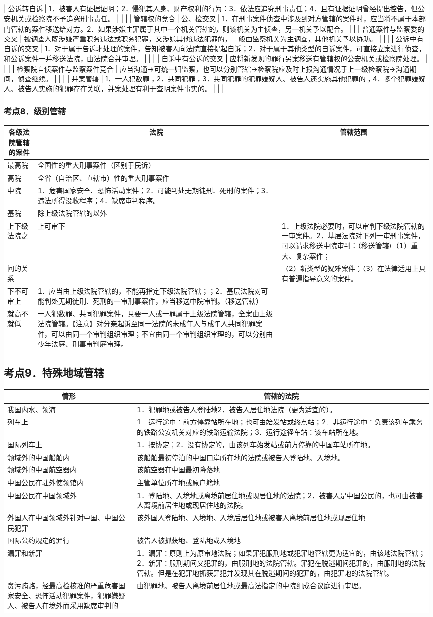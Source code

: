 | 公诉转自诉                                                   | 1．被害人有证据证明；2．侵犯其人身、财产权利的行为：3．依法应追究刑事责任；4．且有证据证明曾经提出控告，但公安机关或检察院不予追究刑事责任。 |                                                              |                                                              |
| 管辖权的竞合                                                 | 公、检交叉                                                   | 1．在刑事案件侦查中涉及到对方管辖的案件时，应当将不属于本部门管辖的案件移送给对方。2．如果涉嫌主罪属于其中一个机关管辖的，则该机关为主侦查，另一机关予以配合。 |                                                              |
| 普通案件与监察委的交叉                                       | 被调查人既涉嫌严重职务违法或职务犯罪，又涉嫌其他违法犯罪的，一般由监察机关为主调查，其他机关予以协助。 |                                                              |                                                              |
| 公诉中有自诉的交叉                                           | 1．对于属于告诉才处理的案件，告知被害人向法院直接提起自诉；2．对于属于其他类型的自诉案件，可直接立案进行侦查，和公诉案件一并移送法院，由法院合并审理。 |                                                              |                                                              |
| 自诉中有公诉的交叉                                           | 应将新发现的罪行另案移送有管辖权的公安机关或检察院处理。     |                                                              |                                                              |
| 检察院自侦案件与监察案件竞合                                 | 应当沟通→可统一归监察，也可以分别管辖→检察院应及时上报沟通情况于上一级检察院→沟通期间，侦查继续。 |                                                              |                                                              |
| 并案管辖                                                     | 1．一人犯数罪；2．共同犯罪；3．共同犯罪的犯罪嫌疑人、被告人还实施其他犯罪的；4．多个犯罪嫌疑人、被告人实施的犯罪存在关联，并案处理有利于查明案件事实的。 |                                                              |                                                              |

### 考点8．级别管辖

| 各级法院管辖的案件 | 法院                                                         | 管辖范围                                                     |
| ------------------ | ------------------------------------------------------------ | ------------------------------------------------------------ |
| 最高院             | 全国性的重大刑事案件（区别于民诉）                           |                                                              |
| 高院               | 全省（自治区、直辖市）性的重大刑事案件                       |                                                              |
| 中院               | 1．危害国家安全、恐怖活动案件；2．可能判处无期徒刑、死刑的案件；3．违法所得没收程序；4．缺席审判程序。 |                                                              |
| 基院               | 除上级法院管辖的以外                                         |                                                              |
| 上下级法院之       | 上可审下                                                     | 1．上级法院必要时，可以审判下级法院管辖的一审案件。2．基层法院对下列一审刑事案件，可以请求移送中院审判：（移送管辖）（1）重大、复杂案件； |
| 间的关系           |                                                              | （2）新类型的疑难案件；（3）在法律适用上具有普遍指导意义的案件。 |
| 下不可审上         | 1．应当由上级法院管辖的，不能再指定下级法院管辖；；2．基层法院对可能判处无期徒刑、死刑的一审刑事案件，应当移送中院审判。（移送管辖） |                                                              |
| 就高不就低         | 一人犯数罪、共同犯罪案件，只要一人或一罪属于上级法院管辖，全案由上级法院管辖。【注意】对分亲起诉至同一法院的未成年人与成年人共同犯罪案件，可以由同一个审判组织审理；不宜由同一个审判组织审理的，可以分别由少年法庭、刑事审判庭审理。 |                                                              |

## 考点9．特殊地域管辖

| 情形                                                         | 管辖的法院                                                   |
| ------------------------------------------------------------ | ------------------------------------------------------------ |
| 我国内水、领海                                               | 1．犯罪地或被告人登陆地2．被告人居住地法院（更为适宜的）。   |
| 列车上                                                       | 1．运行途中：前方停靠站所在地；也可由始发站或终点站；2．非运行途中：负责该列车乘务的铁路公安机关对应的铁路运输法院；3．运行途径车站：该车站所在地。 |
| 国际列车上                                                   | 1．按协定；2．没有协定的，由该列车始发站或前方停靠的中国车站所在地。 |
| 领域外的中国船舶内                                           | 该船舶最初停泊的中国口岸所在地的法院或被告人登陆地、入境地。 |
| 领域外的中国航空器内                                         | 该航空器在中国最初降落地                                     |
| 中国公民在驻外使领馆内                                       | 主管单位所在地或原户籍地                                     |
| 中国公民在中国领域外                                         | 1．登陆地、入境地或离境前居住地或现居住地的法院；2．被害人是中国公民的，也可由被害人离境前居住地或现居住地的法院。 |
| 外国人在中国领域外针对中国、中国公民犯罪                     | 该外国人登陆地、入境地、入境后居住地或被害人离境前居住地或现居住地 |
| 国际公约规定的罪行                                           | 被告人被抓获地、登陆地或入境地                               |
| 漏罪和新罪                                                   | 1．漏罪：原则上为原审地法院；如果罪犯服刑地或犯罪地管辖更为适宜的，由该地法院管辖；2．新罪：服刑期间又犯罪的，由服刑地的法院管辖。罪犯在脱逃期间犯罪的，由服刑地的法院管辖。但是在犯罪地抓获罪犯并发现其在脱逃期间的犯罪的，由犯罪地的法院管辖。 |
| 贪污贿赂，经最高检核准的严重危害国家安全、恐怖活动犯罪案件，犯罪嫌疑人、被告人在境外而采用缺席审判的 | 由犯罪地、被告人离境前居住地或最高法指定的中院组成合议庭进行审理。 |
